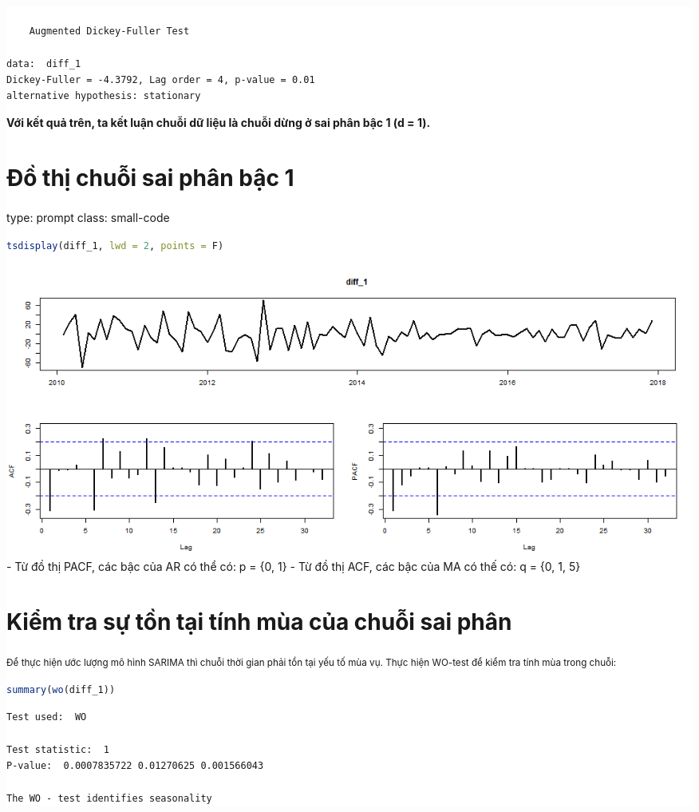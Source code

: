 ```

	Augmented Dickey-Fuller Test

data:  diff_1
Dickey-Fuller = -4.3792, Lag order = 4, p-value = 0.01
alternative hypothesis: stationary
```

**Với kết quả trên, ta kết luận chuỗi dữ liệu là chuỗi dừng ở sai phân bậc 1 (d = 1).**

Đồ thị chuỗi sai phân bậc 1
========================================================
type: prompt
class: small-code


```r
tsdisplay(diff_1, lwd = 2, points = F)
```

<img src="Sarima-figure/unnamed-chunk-8-1.png" title="plot of chunk unnamed-chunk-8" alt="plot of chunk unnamed-chunk-8" style="display: block; margin: auto;" />
  - Từ đồ thị PACF, các bậc của AR có thể có: p = {0, 1}
  - Từ đồ thị ACF, các bậc của MA có thế có: q = {0, 1, 5}

Kiểm tra sự tồn tại tính mùa của chuỗi sai phân
========================================================
<small> Để thực hiện ước lượng mô hình SARIMA thì chuỗi thời gian phải tồn tại yếu tố mùa vụ. Thực hiện WO-test để kiểm tra tính mùa trong chuỗi: </small>

```r
summary(wo(diff_1))
```

```
Test used:  WO 
 
Test statistic:  1 
P-value:  0.0007835722 0.01270625 0.001566043 
 
The WO - test identifies seasonality
```
